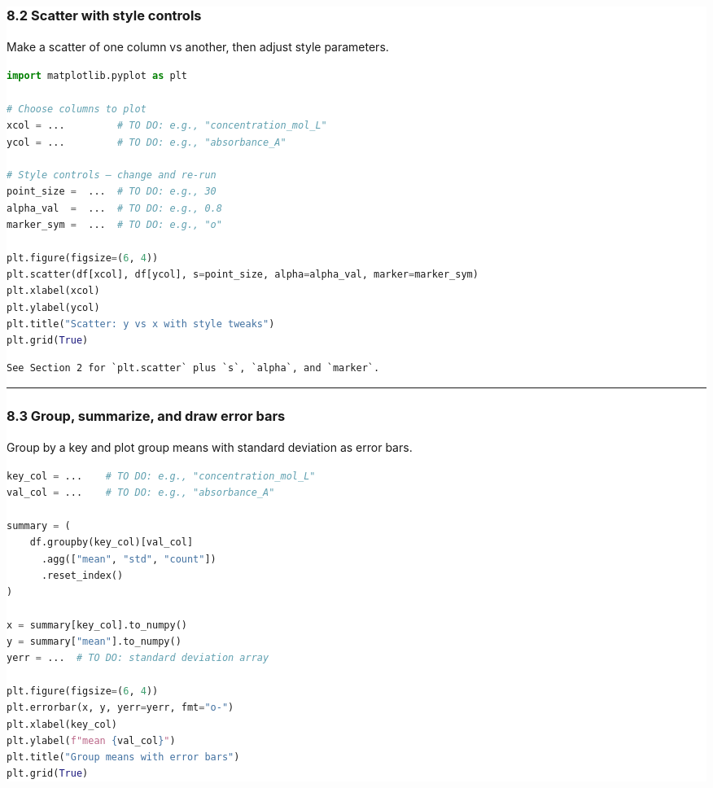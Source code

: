 
### 8.2 Scatter with style controls

Make a scatter of one column vs another, then adjust style parameters.

```python
import matplotlib.pyplot as plt

# Choose columns to plot
xcol = ...         # TO DO: e.g., "concentration_mol_L"
ycol = ...         # TO DO: e.g., "absorbance_A"

# Style controls — change and re-run
point_size =  ...  # TO DO: e.g., 30
alpha_val  =  ...  # TO DO: e.g., 0.8
marker_sym =  ...  # TO DO: e.g., "o"

plt.figure(figsize=(6, 4))
plt.scatter(df[xcol], df[ycol], s=point_size, alpha=alpha_val, marker=marker_sym)
plt.xlabel(xcol)
plt.ylabel(ycol)
plt.title("Scatter: y vs x with style tweaks")
plt.grid(True)
```

```{dropdown} Hint
See Section 2 for `plt.scatter` plus `s`, `alpha`, and `marker`.
```

---

### 8.3 Group, summarize, and draw error bars

Group by a key and plot group means with standard deviation as error bars.

```python
key_col = ...    # TO DO: e.g., "concentration_mol_L"
val_col = ...    # TO DO: e.g., "absorbance_A"

summary = (
    df.groupby(key_col)[val_col]
      .agg(["mean", "std", "count"])
      .reset_index()
)

x = summary[key_col].to_numpy()
y = summary["mean"].to_numpy()
yerr = ...  # TO DO: standard deviation array

plt.figure(figsize=(6, 4))
plt.errorbar(x, y, yerr=yerr, fmt="o-")
plt.xlabel(key_col)
plt.ylabel(f"mean {val_col}")
plt.title("Group means with error bars")
plt.grid(True)
```
